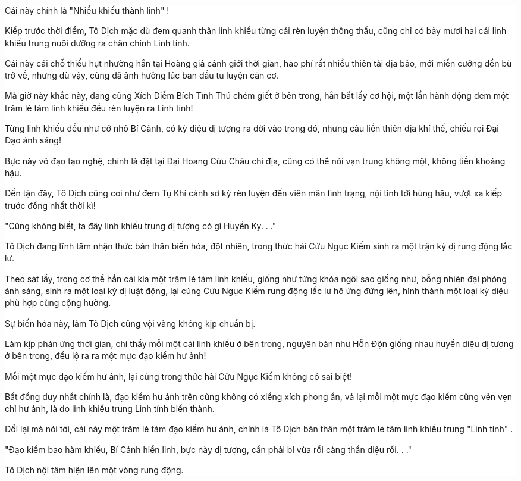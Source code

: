 Cái này chính là "Nhiều khiếu thành linh" !

Kiếp trước thời điểm, Tô Dịch mặc dù đem quanh thân linh khiếu từng cái rèn luyện thông thấu, cũng chỉ có bảy mươi hai cái linh khiếu trung nuôi dưỡng ra chân chính Linh tính.

Cái này cái chỗ thiếu hụt nhường hắn tại Hoàng giả cảnh giới thời gian, hao phí rất nhiều thiên tài địa bảo, mới miễn cưỡng đền bù trở về, nhưng dù vậy, cũng đã ảnh hưởng lúc ban đầu tu luyện căn cơ.

Mà giờ này khắc này, đang cùng Xích Diễm Bích Tình Thú chém giết ở bên trong, hắn bắt lấy cơ hội, một lần hành động đem một trăm lẻ tám linh khiếu đều rèn luyện ra Linh tính!

Từng linh khiếu đều như cỡ nhỏ Bí Cảnh, có kỳ diệu dị tượng ra đời vào trong đó, nhưng câu liền thiên địa khí thế, chiếu rọi Đại Đạo ánh sáng!

Bực này võ đạo tạo nghệ, chính là đặt tại Đại Hoang Cửu Châu chi địa, cũng có thể nói vạn trung không một, không tiền khoáng hậu.

Đến tận đây, Tô Dịch cũng coi như đem Tụ Khí cảnh sơ kỳ rèn luyện đến viên mãn tình trạng, nội tình tới hùng hậu, vượt xa kiếp trước đồng nhất thời kì!

"Cũng không biết, ta đây linh khiếu trung dị tượng có gì Huyền Ky. . ."

Tô Dịch đang tĩnh tâm nhận thức bản thân biến hóa, đột nhiên, trong thức hải Cửu Ngục Kiếm sinh ra một trận kỳ dị rung động lắc lư.

Theo sát lấy, trong cơ thể hắn cái kia một trăm lẻ tám linh khiếu, giống như từng khỏa ngôi sao giống như, bỗng nhiên đại phóng ánh sáng, sinh ra một loại kỳ dị luật động, lại cùng Cửu Ngục Kiếm rung động lắc lư hô ứng đứng lên, hình thành một loại kỳ diệu phù hợp cùng cộng hưởng.

Sự biến hóa này, làm Tô Dịch cũng vội vàng không kịp chuẩn bị.

Làm kịp phản ứng thời gian, chỉ thấy mỗi một cái linh khiếu ở bên trong, nguyên bản như Hỗn Độn giống nhau huyền diệu dị tượng ở bên trong, đều lộ ra ra một mực đạo kiếm hư ảnh!

Mỗi một mực đạo kiếm hư ảnh, lại cùng trong thức hải Cửu Ngục Kiếm không có sai biệt!

Bất đồng duy nhất chính là, đạo kiếm hư ảnh trên cũng không có xiềng xích phong ấn, vả lại mỗi một mực đạo kiếm cũng vẻn vẹn chỉ hư ảnh, là do linh khiếu trung Linh tính biến thành.

Đổi lại mà nói tới, cái này một trăm lẻ tám đạo kiếm hư ảnh, chính là Tô Dịch bản thân một trăm lẻ tám linh khiếu trung "Linh tính" .

"Đạo kiếm bao hàm khiếu, Bí Cảnh hiển linh, bực này dị tượng, cần phải bỉ vừa rồi càng thần diệu rồi. . ."

Tô Dịch nội tâm hiện lên một vòng rung động.




